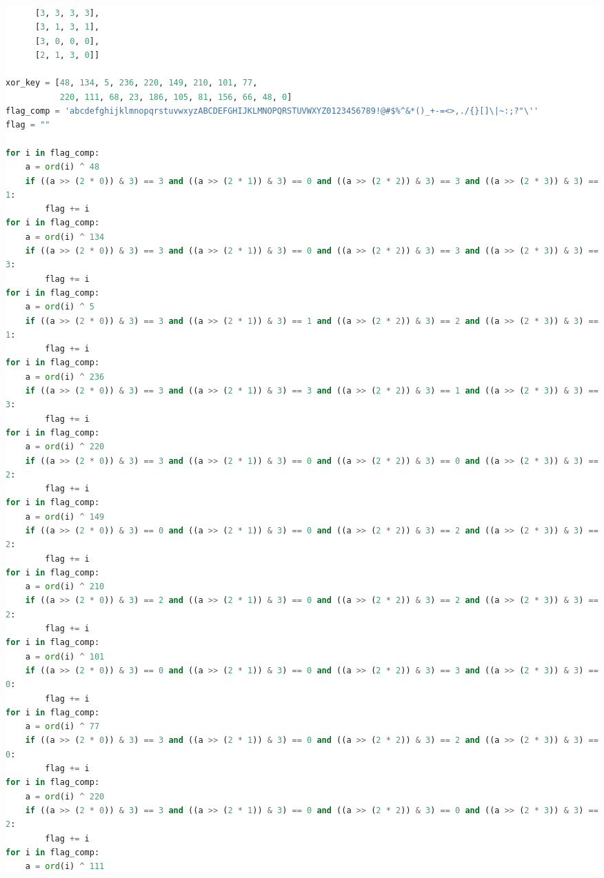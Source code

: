 ```python
      [3, 3, 3, 3],
      [3, 1, 3, 1],
      [3, 0, 0, 0],
      [2, 1, 3, 0]]

xor_key = [48, 134, 5, 236, 220, 149, 210, 101, 77,
           220, 111, 68, 23, 186, 105, 81, 156, 66, 48, 0]
flag_comp = 'abcdefghijklmnopqrstuvwxyzABCDEFGHIJKLMNOPQRSTUVWXYZ0123456789!@#$%^&*()_+-=<>,./{}[]\|~:;?"\''
flag = ""

for i in flag_comp:
    a = ord(i) ^ 48
    if ((a >> (2 * 0)) & 3) == 3 and ((a >> (2 * 1)) & 3) == 0 and ((a >> (2 * 2)) & 3) == 3 and ((a >> (2 * 3)) & 3) == 1:
        flag += i
for i in flag_comp:
    a = ord(i) ^ 134
    if ((a >> (2 * 0)) & 3) == 3 and ((a >> (2 * 1)) & 3) == 0 and ((a >> (2 * 2)) & 3) == 3 and ((a >> (2 * 3)) & 3) == 3:
        flag += i
for i in flag_comp:
    a = ord(i) ^ 5
    if ((a >> (2 * 0)) & 3) == 3 and ((a >> (2 * 1)) & 3) == 1 and ((a >> (2 * 2)) & 3) == 2 and ((a >> (2 * 3)) & 3) == 1:
        flag += i
for i in flag_comp:
    a = ord(i) ^ 236
    if ((a >> (2 * 0)) & 3) == 3 and ((a >> (2 * 1)) & 3) == 3 and ((a >> (2 * 2)) & 3) == 1 and ((a >> (2 * 3)) & 3) == 3:
        flag += i
for i in flag_comp:
    a = ord(i) ^ 220
    if ((a >> (2 * 0)) & 3) == 3 and ((a >> (2 * 1)) & 3) == 0 and ((a >> (2 * 2)) & 3) == 0 and ((a >> (2 * 3)) & 3) == 2:
        flag += i
for i in flag_comp:
    a = ord(i) ^ 149
    if ((a >> (2 * 0)) & 3) == 0 and ((a >> (2 * 1)) & 3) == 0 and ((a >> (2 * 2)) & 3) == 2 and ((a >> (2 * 3)) & 3) == 2:
        flag += i
for i in flag_comp:
    a = ord(i) ^ 210
    if ((a >> (2 * 0)) & 3) == 2 and ((a >> (2 * 1)) & 3) == 0 and ((a >> (2 * 2)) & 3) == 2 and ((a >> (2 * 3)) & 3) == 2:
        flag += i
for i in flag_comp:
    a = ord(i) ^ 101
    if ((a >> (2 * 0)) & 3) == 0 and ((a >> (2 * 1)) & 3) == 0 and ((a >> (2 * 2)) & 3) == 3 and ((a >> (2 * 3)) & 3) == 0:
        flag += i
for i in flag_comp:
    a = ord(i) ^ 77
    if ((a >> (2 * 0)) & 3) == 3 and ((a >> (2 * 1)) & 3) == 0 and ((a >> (2 * 2)) & 3) == 2 and ((a >> (2 * 3)) & 3) == 0:
        flag += i
for i in flag_comp:
    a = ord(i) ^ 220
    if ((a >> (2 * 0)) & 3) == 3 and ((a >> (2 * 1)) & 3) == 0 and ((a >> (2 * 2)) & 3) == 0 and ((a >> (2 * 3)) & 3) == 2:
        flag += i
for i in flag_comp:
    a = ord(i) ^ 111
```